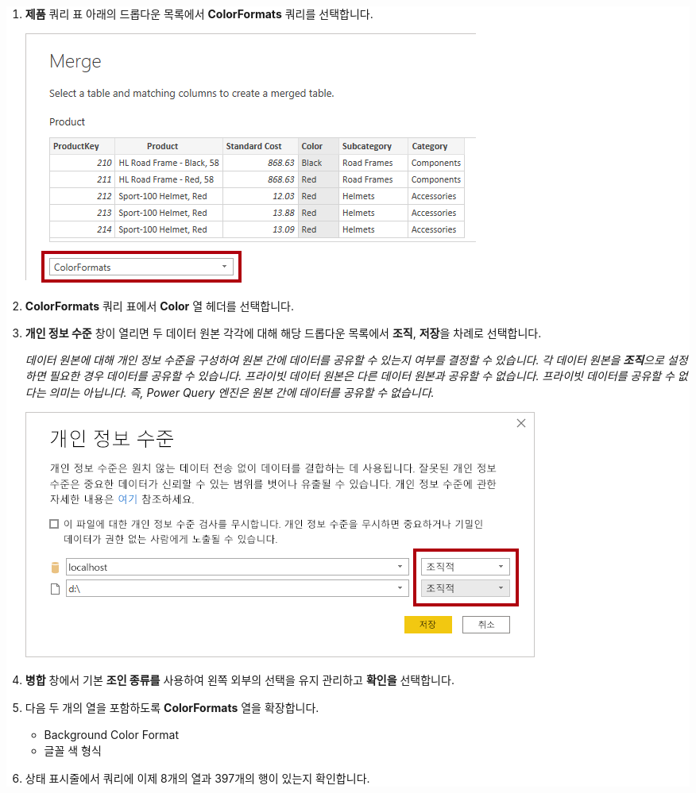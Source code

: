 1. **제품** 쿼리 표 아래의 드롭다운 목록에서 **ColorFormats** 쿼리를 선택합니다.

     ![그림 21](Linked_image_Files/02-load-data-with-power-query-in-power-bi-desktop_image73.png)

1. **ColorFormats** 쿼리 표에서 **Color** 열 헤더를 선택합니다.

1. **개인 정보 수준** 창이 열리면 두 데이터 원본 각각에 대해 해당 드롭다운 목록에서 **조직**, **저장**을 차례로 선택합니다.

    *데이터 원본에 대해 개인 정보 수준을 구성하여 원본 간에 데이터를 공유할 수 있는지 여부를 결정할 수 있습니다. 각 데이터 원본을 **조직**으로 설정하면 필요한 경우 데이터를 공유할 수 있습니다. 프라이빗 데이터 원본은 다른 데이터 원본과 공유할 수 없습니다. 프라이빗 데이터를 공유할 수 없다는 의미는 아닙니다. 즉, Power Query 엔진은 원본 간에 데이터를 공유할 수 없습니다.*

     ![그림 5691](Linked_image_Files/02-load-data-with-power-query-in-power-bi-desktop_image74.png)

1. **병합** 창에서 기본 **조인 종류를** 사용하여 왼쪽 외부의 선택을 유지 관리하고 **확인을** 선택합니다.

1. 다음 두 개의 열을 포함하도록 **ColorFormats** 열을 확장합니다.

    - Background Color Format
    - 글꼴 색 형식

1. 상태 표시줄에서 쿼리에 이제 8개의 열과 397개의 행이 있는지 확인합니다.
